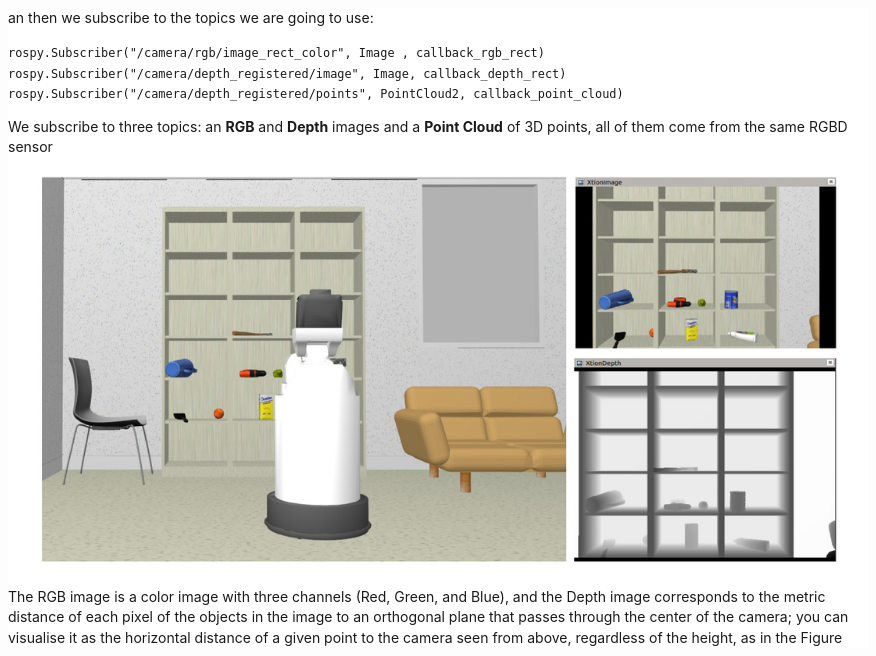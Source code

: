 an then we subscribe to the topics we are going to use:

```
rospy.Subscriber("/camera/rgb/image_rect_color", Image , callback_rgb_rect)
rospy.Subscriber("/camera/depth_registered/image", Image, callback_depth_rect)
rospy.Subscriber("/camera/depth_registered/points", PointCloud2, callback_point_cloud)
```

We subscribe to three topics: an **RGB** and **Depth** images and a **Point Cloud** of 3D points, all of them come from the same RGBD sensor

<p align="center">
  <img src="images/rgbd_view.jpg" width="800">
</p>

The RGB image is a color image with three channels (Red, Green, and Blue), and the Depth image corresponds to the metric distance of each pixel of the objects in the image to an orthogonal plane that passes through the center of the camera; you can visualise it as the horizontal distance of a given point to the camera seen from above, regardless of the height, as in the Figure

<p align="center">